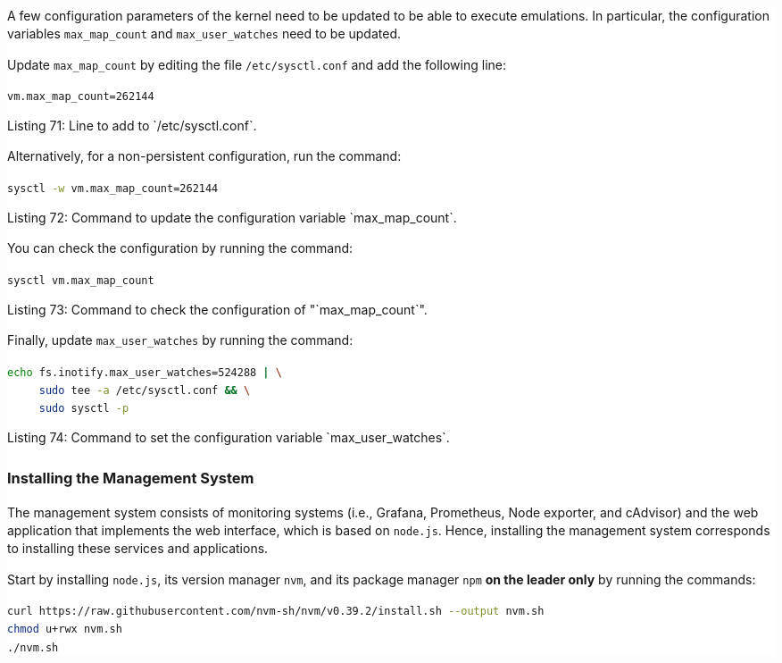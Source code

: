 A few configuration parameters of the kernel need to be updated to be able to execute emulations. 
In particular, the configuration variables `max_map_count` 
and `max_user_watches` need to be updated.

Update `max_map_count` by editing the file `/etc/sysctl.conf` and add the following line:

```bash
vm.max_map_count=262144
```
<p class="captionFig">
Listing 71: Line to add to `/etc/sysctl.conf`.
</p>

Alternatively, for a non-persistent configuration, run the command:

```bash
sysctl -w vm.max_map_count=262144
```

<p class="captionFig">
Listing 72: Command to update the configuration variable `max_map_count`.
</p>


You can check the configuration by running the command:

```bash
sysctl vm.max_map_count
```

<p class="captionFig">
Listing 73: Command to check the configuration of "`max_map_count`".
</p>

Finally, update `max_user_watches` by running the command:

```bash
echo fs.inotify.max_user_watches=524288 | \
     sudo tee -a /etc/sysctl.conf && \
     sudo sysctl -p
```

<p class="captionFig">
Listing 74: Command to set the configuration variable `max_user_watches`.
</p>

### Installing the Management System
The management system consists of monitoring systems 
(i.e., Grafana, Prometheus, Node exporter, and cAdvisor) and the web application 
that implements the web interface, 
which is based on `node.js`. 
Hence, installing the management system corresponds to installing these services and applications.

Start by installing `node.js`, its version manager `nvm`, and its package manager `npm` **on the leader only** by running the commands:
```bash
curl https://raw.githubusercontent.com/nvm-sh/nvm/v0.39.2/install.sh --output nvm.sh
chmod u+rwx nvm.sh
./nvm.sh
```
